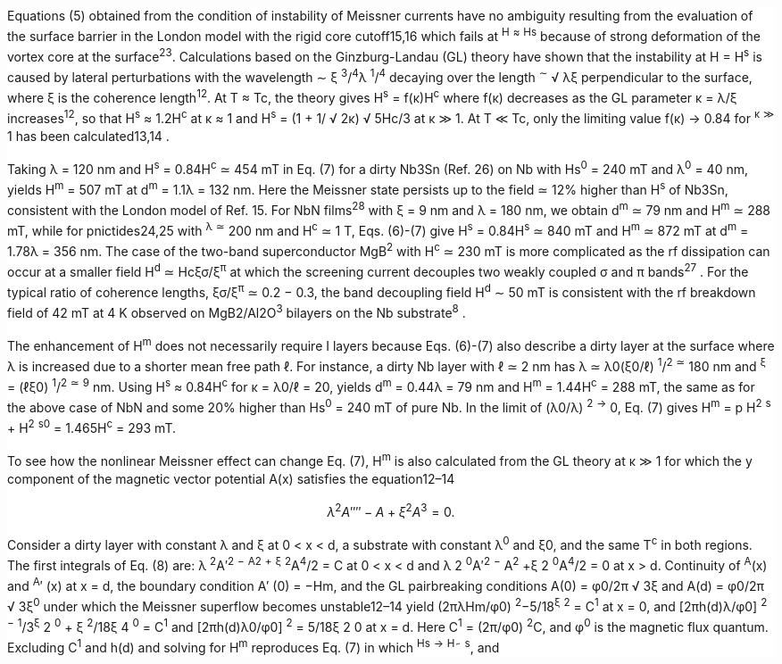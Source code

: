 Equations (5) obtained from the condition of instability of Meissner currents have no ambiguity resulting from the evaluation of the surface barrier in the London model with the rigid core cutoff15,16 which fails at <sup>H</sup> <sup>≈</sup> <sup>H</sup><sup>s</sup> because of strong deformation of the vortex core at the surface<sup>23</sup>. Calculations based on the Ginzburg-Landau (GL) theory have shown that the instability at H = H<sup>s</sup> is caused by lateral perturbations with the wavelength ∼ ξ <sup>3</sup>/<sup>4</sup>λ <sup>1</sup>/<sup>4</sup> decaying over the length <sup>∼</sup> √ λξ perpendicular to the surface, where ξ is the coherence length<sup>12</sup>. At T ≈ Tc, the theory gives H<sup>s</sup> = f(κ)H<sup>c</sup> where f(κ) decreases as the GL parameter κ = λ/ξ increases<sup>12</sup>, so that H<sup>s</sup> ≈ 1.2H<sup>c</sup> at κ ≈ 1 and H<sup>s</sup> = (1 + 1/ √ 2κ) √ 5Hc/3 at κ ≫ 1. At T ≪ Tc, only the limiting value f(κ) → 0.84 for <sup>κ</sup> <sup>≫</sup> 1 has been calculated13,14 .

Taking λ = 120 nm and H<sup>s</sup> = 0.84H<sup>c</sup> ≃ 454 mT in Eq. (7) for a dirty Nb3Sn (Ref. 26) on Nb with Hs<sup>0</sup> = 240 mT and λ<sup>0</sup> = 40 nm, yields H<sup>m</sup> = 507 mT at d<sup>m</sup> = 1.1λ = 132 nm. Here the Meissner state persists up to the field ≃ 12% higher than H<sup>s</sup> of Nb3Sn, consistent with the London model of Ref. 15. For NbN films<sup>28</sup> with ξ = 9 nm and λ = 180 nm, we obtain d<sup>m</sup> ≃ 79 nm and H<sup>m</sup> ≃ 288 mT, while for pnictides24,25 with <sup>λ</sup> <sup>≃</sup> 200 nm and H<sup>c</sup> ≃ 1 T, Eqs. (6)-(7) give H<sup>s</sup> = 0.84H<sup>s</sup> ≃ 840 mT and H<sup>m</sup> ≃ 872 mT at d<sup>m</sup> = 1.78λ = 356 nm. The case of the two-band superconductor MgB<sup>2</sup> with H<sup>c</sup> ≃ 230 mT is more complicated as the rf dissipation can occur at a smaller field H<sup>d</sup> ≃ Hcξσ/ξ<sup>π</sup> at which the screening current decouples two weakly coupled σ and π bands<sup>27</sup> . For the typical ratio of coherence lengths, ξσ/ξ<sup>π</sup> ≃ 0.2 − 0.3, the band decoupling field H<sup>d</sup> ∼ 50 mT is consistent with the rf breakdown field of 42 mT at 4 K observed on MgB2/Al2O<sup>3</sup> bilayers on the Nb substrate<sup>8</sup> .

The enhancement of H<sup>m</sup> does not necessarily require I layers because Eqs. (6)-(7) also describe a dirty layer at the surface where λ is increased due to a shorter mean free path ℓ. For instance, a dirty Nb layer with ℓ ≃ 2 nm has λ ≃ λ0(ξ0/ℓ) <sup>1</sup>/<sup>2</sup> <sup>≃</sup> 180 nm and <sup>ξ</sup> = (ℓξ0) <sup>1</sup>/<sup>2</sup> <sup>≃</sup> <sup>9</sup> nm. Using H<sup>s</sup> ≈ 0.84H<sup>c</sup> for κ = λ0/ℓ = 20, yields d<sup>m</sup> = 0.44λ = 79 nm and H<sup>m</sup> = 1.44H<sup>c</sup> = 288 mT, the same as for the above case of NbN and some 20% higher than Hs<sup>0</sup> = 240 mT of pure Nb. In the limit of (λ0/λ) <sup>2</sup> <sup>→</sup> 0, Eq. (7) gives H<sup>m</sup> = p H<sup>2</sup> <sup>s</sup> + H<sup>2</sup> <sup>s</sup><sup>0</sup> = 1.465H<sup>c</sup> = 293 mT.

To see how the nonlinear Meissner effect can change Eq. (7), H<sup>m</sup> is also calculated from the GL theory at κ ≫ 1 for which the y component of the magnetic vector potential A(x) satisfies the equation12–14

$$
\lambda^2 A'''' - A + \xi^2 A^3 = 0. \tag{8}
$$

Consider a dirty layer with constant λ and ξ at 0 < x < d, a substrate with constant λ<sup>0</sup> and ξ0, and the same T<sup>c</sup> in both regions. The first integrals of Eq. (8) are: λ <sup>2</sup>A′<sup>2</sup> <sup>−</sup> <sup>A</sup><sup>2</sup> <sup>+</sup> <sup>ξ</sup> <sup>2</sup>A<sup>4</sup>/2 = C at 0 < x < d and λ 2 <sup>0</sup>A′<sup>2</sup> <sup>−</sup> A<sup>2</sup> +ξ 2 <sup>0</sup>A<sup>4</sup>/2 = 0 at x > d. Continuity of <sup>A</sup>(x) and <sup>A</sup>′ (x) at x = d, the boundary condition A′ (0) = −Hm, and the GL pairbreaking conditions A(0) = φ0/2π √ 3ξ and A(d) = φ0/2π √ 3ξ<sup>0</sup> under which the Meissner superflow becomes unstable12–14 yield (2πλHm/φ0) <sup>2</sup>−5/18<sup>ξ</sup> <sup>2</sup> = C<sup>1</sup> at x = 0, and [2πh(d)λ/φ0] <sup>2</sup> <sup>−</sup> <sup>1</sup>/3<sup>ξ</sup> 2 <sup>0</sup> + ξ <sup>2</sup>/18ξ 4 <sup>0</sup> = C<sup>1</sup> and [2πh(d)λ0/φ0] <sup>2</sup> = 5/18ξ 2 0 at x = d. Here C<sup>1</sup> = (2π/φ0) <sup>2</sup>C, and φ<sup>0</sup> is the magnetic flux quantum. Excluding C<sup>1</sup> and h(d) and solving for H<sup>m</sup> reproduces Eq. (7) in which <sup>H</sup><sup>s</sup> <sup>→</sup> <sup>H</sup>˜ <sup>s</sup>, and
